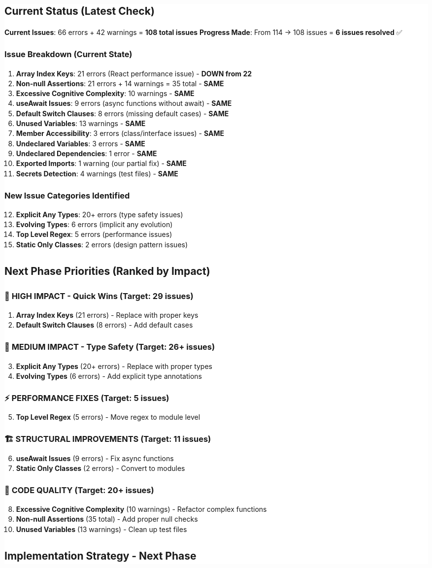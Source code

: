 ## Current Status (Latest Check)

**Current Issues**: 66 errors + 42 warnings = **108 total issues**
**Progress Made**: From 114 → 108 issues = **6 issues resolved** ✅

### Issue Breakdown (Current State)
1. **Array Index Keys**: 21 errors (React performance issue) - **DOWN from 22**
2. **Non-null Assertions**: 21 errors + 14 warnings = 35 total - **SAME**
3. **Excessive Cognitive Complexity**: 10 warnings - **SAME**
4. **useAwait Issues**: 9 errors (async functions without await) - **SAME**
5. **Default Switch Clauses**: 8 errors (missing default cases) - **SAME**
6. **Unused Variables**: 13 warnings - **SAME**
7. **Member Accessibility**: 3 errors (class/interface issues) - **SAME**
8. **Undeclared Variables**: 3 errors - **SAME**
9. **Undeclared Dependencies**: 1 error - **SAME**
10. **Exported Imports**: 1 warning (our partial fix) - **SAME**
11. **Secrets Detection**: 4 warnings (test files) - **SAME**

### New Issue Categories Identified
12. **Explicit Any Types**: 20+ errors (type safety issues)
13. **Evolving Types**: 6 errors (implicit any evolution)
14. **Top Level Regex**: 5 errors (performance issues)
15. **Static Only Classes**: 2 errors (design pattern issues)

## Next Phase Priorities (Ranked by Impact)

### 🎯 **HIGH IMPACT - Quick Wins** (Target: 29 issues)
1. **Array Index Keys** (21 errors) - Replace with proper keys
2. **Default Switch Clauses** (8 errors) - Add default cases

### 🔧 **MEDIUM IMPACT - Type Safety** (Target: 26+ issues)  
3. **Explicit Any Types** (20+ errors) - Replace with proper types
4. **Evolving Types** (6 errors) - Add explicit type annotations

### ⚡ **PERFORMANCE FIXES** (Target: 5 issues)
5. **Top Level Regex** (5 errors) - Move regex to module level

### 🏗️ **STRUCTURAL IMPROVEMENTS** (Target: 11 issues)
6. **useAwait Issues** (9 errors) - Fix async functions
7. **Static Only Classes** (2 errors) - Convert to modules

### 📝 **CODE QUALITY** (Target: 20+ issues)
8. **Excessive Cognitive Complexity** (10 warnings) - Refactor complex functions
9. **Non-null Assertions** (35 total) - Add proper null checks
10. **Unused Variables** (13 warnings) - Clean up test files

## Implementation Strategy - Next Phase
